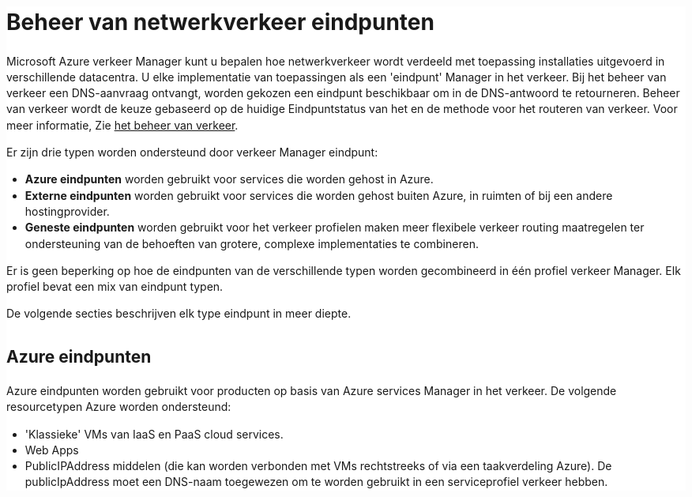 <properties
    pageTitle="Eindpunt-typen verkeer Manager | Microsoft Azure"
    description="In dit artikel worden verschillende soorten eindpunten die kunnen worden gebruikt met Azure verkeer Manager"
    services="traffic-manager"
    documentationCenter=""
    authors="sdwheeler"
    manager="carmonm"
    editor=""
/>
<tags
    ms.service="traffic-manager"
    ms.devlang="na"
    ms.topic="article"
    ms.tgt_pltfrm="na"
    ms.workload="infrastructure-services"
    ms.date="10/11/2016"
    ms.author="sewhee"
/>

# <a name="traffic-manager-endpoints"></a>Beheer van netwerkverkeer eindpunten

Microsoft Azure verkeer Manager kunt u bepalen hoe netwerkverkeer wordt verdeeld met toepassing installaties uitgevoerd in verschillende datacentra. U elke implementatie van toepassingen als een 'eindpunt' Manager in het verkeer. Bij het beheer van verkeer een DNS-aanvraag ontvangt, worden gekozen een eindpunt beschikbaar om in de DNS-antwoord te retourneren. Beheer van verkeer wordt de keuze gebaseerd op de huidige Eindpuntstatus van het en de methode voor het routeren van verkeer. Voor meer informatie, Zie [het beheer van verkeer](traffic-manager-how-traffic-manager-works.md).

Er zijn drie typen worden ondersteund door verkeer Manager eindpunt:

- **Azure eindpunten** worden gebruikt voor services die worden gehost in Azure.
- **Externe eindpunten** worden gebruikt voor services die worden gehost buiten Azure, in ruimten of bij een andere hostingprovider.
- **Geneste eindpunten** worden gebruikt voor het verkeer profielen maken meer flexibele verkeer routing maatregelen ter ondersteuning van de behoeften van grotere, complexe implementaties te combineren.

Er is geen beperking op hoe de eindpunten van de verschillende typen worden gecombineerd in één profiel verkeer Manager. Elk profiel bevat een mix van eindpunt typen.

De volgende secties beschrijven elk type eindpunt in meer diepte.

## <a name="azure-endpoints"></a>Azure eindpunten

Azure eindpunten worden gebruikt voor producten op basis van Azure services Manager in het verkeer. De volgende resourcetypen Azure worden ondersteund:

- 'Klassieke' VMs van IaaS en PaaS cloud services.
- Web Apps
- PublicIPAddress middelen (die kan worden verbonden met VMs rechtstreeks of via een taakverdeling Azure). De publicIpAddress moet een DNS-naam toegewezen om te worden gebruikt in een serviceprofiel verkeer hebben.
